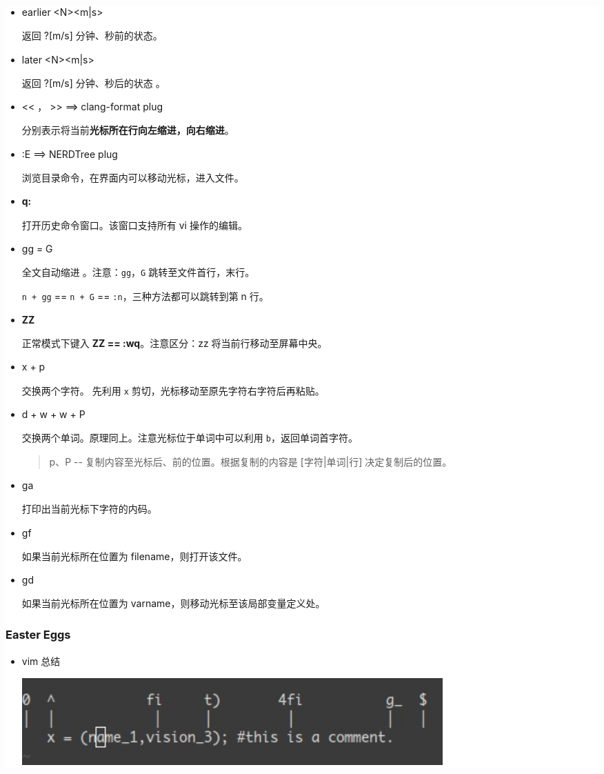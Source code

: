 - earlier \<N\>\<m|s\>

  返回 ?[m/s] 分钟、秒前的状态。 

- later  \<N\>\<m|s\>

  返回 ?[m/s] 分钟、秒后的状态 。

- << ， >>   ==> clang-format plug

  分别表示将当前**光标所在行向左缩进，向右缩进**。  

- :E   ==> NERDTree  plug

  浏览目录命令，在界面内可以移动光标，进入文件。

- **q:**

  打开历史命令窗口。该窗口支持所有 vi 操作的编辑。

- gg = G 

  全文自动缩进 。注意：`gg`，`G` 跳转至文件首行，末行。

  `n + gg` == `n + G` == `:n`，三种方法都可以跳转到第 n 行。 

- **ZZ**

  正常模式下键入 **ZZ == :wq**。注意区分：zz 将当前行移动至屏幕中央。

- x + p 

  交换两个字符。 先利用 `x` 剪切，光标移动至原先字符右字符后再粘贴。

- d + w + w + P 

  交换两个单词。原理同上。注意光标位于单词中可以利用 `b`，返回单词首字符。

  > p、P -- 复制内容至光标后、前的位置。根据复制的内容是 [字符|单词|行] 决定复制后的位置。 

- ga

  打印出当前光标下字符的内码。

- gf 

  如果当前光标所在位置为 filename，则打开该文件。  

- gd 

  如果当前光标所在位置为 varname，则移动光标至该局部变量定义处。 

### Easter Eggs

- vim 总结

  <img src="./image/vim_line_moves.jpg" alt="line_moves" style="zoom:150%;" />
